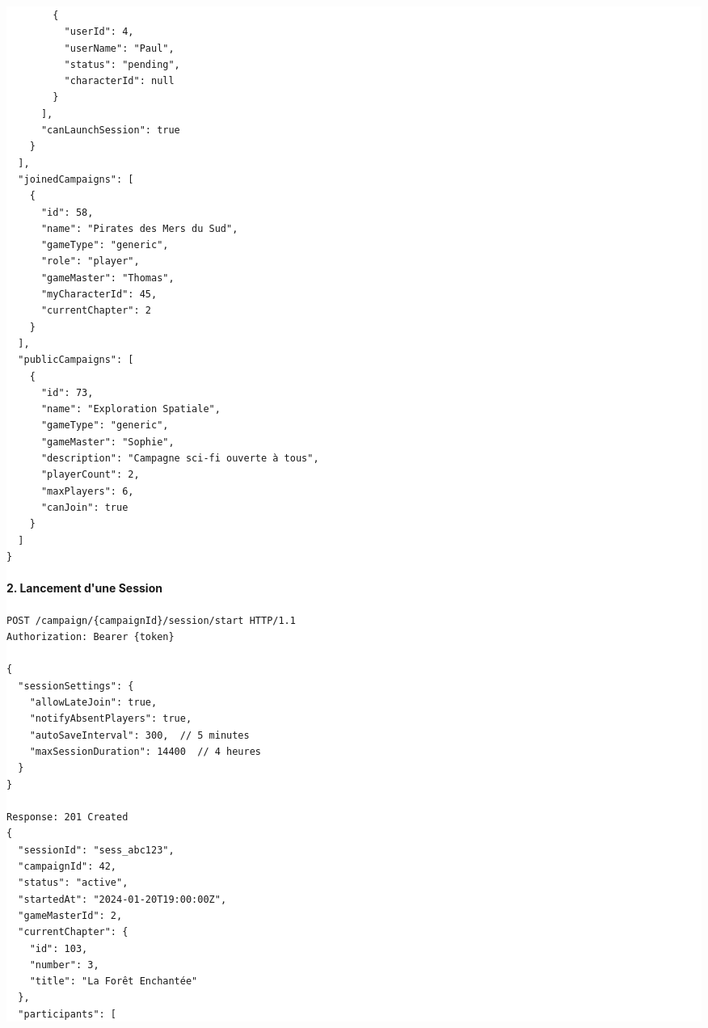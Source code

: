 ```http
        {
          "userId": 4,
          "userName": "Paul", 
          "status": "pending",
          "characterId": null
        }
      ],
      "canLaunchSession": true
    }
  ],
  "joinedCampaigns": [
    {
      "id": 58,
      "name": "Pirates des Mers du Sud",
      "gameType": "generic",
      "role": "player",
      "gameMaster": "Thomas",
      "myCharacterId": 45,
      "currentChapter": 2
    }
  ],
  "publicCampaigns": [
    {
      "id": 73,
      "name": "Exploration Spatiale",
      "gameType": "generic", 
      "gameMaster": "Sophie",
      "description": "Campagne sci-fi ouverte à tous",
      "playerCount": 2,
      "maxPlayers": 6,
      "canJoin": true
    }
  ]
}
```

#### **2. Lancement d'une Session**
```http
POST /campaign/{campaignId}/session/start HTTP/1.1
Authorization: Bearer {token}

{
  "sessionSettings": {
    "allowLateJoin": true,
    "notifyAbsentPlayers": true,
    "autoSaveInterval": 300,  // 5 minutes
    "maxSessionDuration": 14400  // 4 heures
  }
}

Response: 201 Created
{
  "sessionId": "sess_abc123",
  "campaignId": 42,
  "status": "active",
  "startedAt": "2024-01-20T19:00:00Z",
  "gameMasterId": 2,
  "currentChapter": {
    "id": 103,
    "number": 3,
    "title": "La Forêt Enchantée"
  },
  "participants": [
```